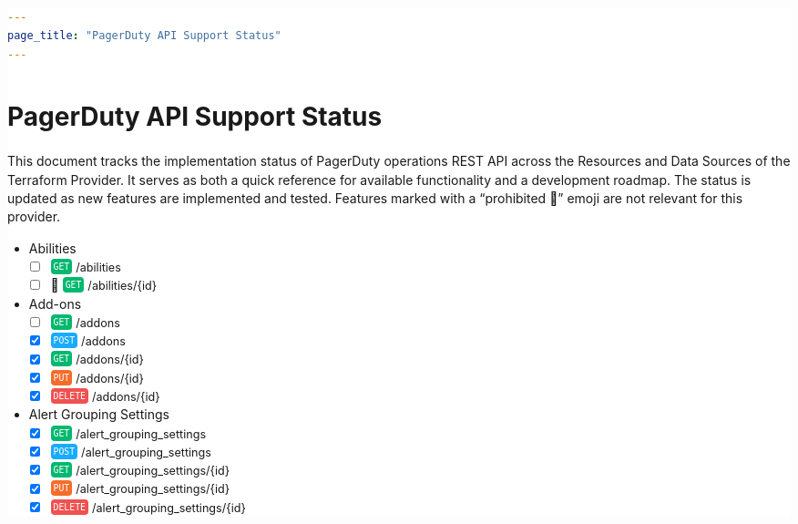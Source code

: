 ```yaml
---
page_title: "PagerDuty API Support Status"
---
```


# PagerDuty API Support Status

This document tracks the implementation status of PagerDuty operations REST API across the Resources and Data Sources of the Terraform Provider.
It serves as both a quick reference for available functionality and a development roadmap.
The status is updated as new features are implemented and tested.
Features marked with a “prohibited 🚫” emoji are not relevant for this provider.

- Abilities
    - [ ] <span style="position:relative;top:-2px;color:white;font-family:monospace;padding:3px;font-size:.7em;border-radius:4px;background-color:#05b870;}">GET</span> <span style="font-size:.9em">/abilities</span>
    - [ ] 🚫 <span style="position:relative;top:-2px;color:white;font-family:monospace;padding:3px;font-size:.7em;border-radius:4px;background-color:#05b870;}">GET</span> <span style="font-size:.9em">/abilities/{id}</span>

- Add-ons
    - [ ] <span style="position:relative;top:-2px;color:white;font-family:monospace;padding:3px;font-size:.7em;border-radius:4px;background-color:#05b870;}">GET</span> <span style="font-size:.9em">/addons</span>
    - [x] <span style="position:relative;top:-2px;color:white;font-family:monospace;padding:3px;font-size:.7em;border-radius:4px;background-color:#19abff;}">POST</span> <span style="font-size:.9em">/addons</span>
    - [x] <span style="position:relative;top:-2px;color:white;font-family:monospace;padding:3px;font-size:.7em;border-radius:4px;background-color:#05b870;}">GET</span> <span style="font-size:.9em">/addons/{id}</span>
    - [x] <span style="position:relative;top:-2px;color:white;font-family:monospace;padding:3px;font-size:.7em;border-radius:4px;background-color:#f46d2a;}">PUT</span> <span style="font-size:.9em">/addons/{id}</span>
    - [x] <span style="position:relative;top:-2px;color:white;font-family:monospace;padding:3px;font-size:.7em;border-radius:4px;background-color:#f05151;}">DELETE</span> <span style="font-size:.9em">/addons/{id}</span>

- Alert Grouping Settings
    - [x] <span style="position:relative;top:-2px;color:white;font-family:monospace;padding:3px;font-size:.7em;border-radius:4px;background-color:#05b870;}">GET</span> <span style="font-size:.9em">/alert\_grouping\_settings</span>
    - [x] <span style="position:relative;top:-2px;color:white;font-family:monospace;padding:3px;font-size:.7em;border-radius:4px;background-color:#19abff;}">POST</span> <span style="font-size:.9em">/alert\_grouping\_settings</span>
    - [x] <span style="position:relative;top:-2px;color:white;font-family:monospace;padding:3px;font-size:.7em;border-radius:4px;background-color:#05b870;}">GET</span> <span style="font-size:.9em">/alert\_grouping\_settings/{id}</span>
    - [x] <span style="position:relative;top:-2px;color:white;font-family:monospace;padding:3px;font-size:.7em;border-radius:4px;background-color:#f46d2a;}">PUT</span> <span style="font-size:.9em">/alert\_grouping\_settings/{id}</span>
    - [x] <span style="position:relative;top:-2px;color:white;font-family:monospace;padding:3px;font-size:.7em;border-radius:4px;background-color:#f05151;}">DELETE</span> <span style="font-size:.9em">/alert\_grouping\_settings/{id}</span>
